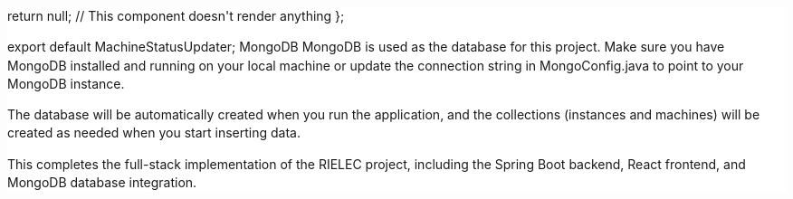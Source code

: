   return null; // This component doesn't render anything
};

export default MachineStatusUpdater;
MongoDB
MongoDB is used as the database for this project. Make sure you have MongoDB installed and running on your local machine or update the connection string in MongoConfig.java to point to your MongoDB instance.

The database will be automatically created when you run the application, and the collections (instances and machines) will be created as needed when you start inserting data.

This completes the full-stack implementation of the RIELEC project, including the Spring Boot backend, React frontend, and MongoDB database integration.


